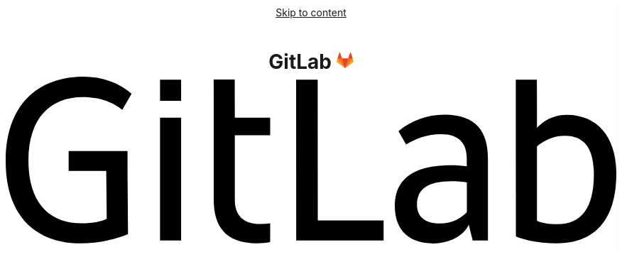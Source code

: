 <script nonce="5AZxwNCMN2eFEtJR+phv0g==">
//<![CDATA[
gl = window.gl || {};
gl.client = {"isFirefox":true,"isWindows":true};


//]]>
</script>


<header class="navbar navbar-gitlab navbar-expand-sm js-navbar" data-qa-selector="navbar">
<a class="gl-sr-only gl-accessibility" href="#content-body">Skip to content</a>
<div class="container-fluid">
<div class="header-content">
<div class="title-container hide-when-top-nav-responsive-open">
<h1 class="title">
<span class="gl-sr-only">GitLab</span>
<a title="Dashboard" id="logo" data-track-label="main_navigation" data-track-action="click_gitlab_logo_link" data-track-property="navigation" href="/"><svg width="24" height="24" class="tanuki-logo" viewBox="0 0 36 36">
  <path class="tanuki-shape tanuki-left-ear" fill="#e24329" d="M2 14l9.38 9v-9l-4-12.28c-.205-.632-1.176-.632-1.38 0z"/>
  <path class="tanuki-shape tanuki-right-ear" fill="#e24329" d="M34 14l-9.38 9v-9l4-12.28c.205-.632 1.176-.632 1.38 0z"/>
  <path class="tanuki-shape tanuki-nose" fill="#e24329" d="M18,34.38 3,14 33,14 Z"/>
  <path class="tanuki-shape tanuki-left-eye" fill="#fc6d26" d="M18,34.38 11.38,14 2,14 6,25Z"/>
  <path class="tanuki-shape tanuki-right-eye" fill="#fc6d26" d="M18,34.38 24.62,14 34,14 30,25Z"/>
  <path class="tanuki-shape tanuki-left-cheek" fill="#fca326" d="M2 14L.1 20.16c-.18.565 0 1.2.5 1.56l17.42 12.66z"/>
  <path class="tanuki-shape tanuki-right-cheek" fill="#fca326" d="M34 14l1.9 6.16c.18.565 0 1.2-.5 1.56L18 34.38z"/>
</svg>

<span class="logo-text d-none d-lg-block gl-ml-3">
<svg xmlns="http://www.w3.org/2000/svg" viewBox="0 0 617 169"><path d="M315.26 2.97h-21.8l.1 162.5h88.3v-20.1h-66.5l-.1-142.4M465.89 136.95c-5.5 5.7-14.6 11.4-27 11.4-16.6 0-23.3-8.2-23.3-18.9 0-16.1 11.2-23.8 35-23.8 4.5 0 11.7.5 15.4 1.2v30.1h-.1m-22.6-98.5c-17.6 0-33.8 6.2-46.4 16.7l7.7 13.4c8.9-5.2 19.8-10.4 35.5-10.4 17.9 0 25.8 9.2 25.8 24.6v7.9c-3.5-.7-10.7-1.2-15.1-1.2-38.2 0-57.6 13.4-57.6 41.4 0 25.1 15.4 37.7 38.7 37.7 15.7 0 30.8-7.2 36-18.9l4 15.9h15.4v-83.2c-.1-26.3-11.5-43.9-44-43.9M557.63 149.1c-8.2 0-15.4-1-20.8-3.5V70.5c7.4-6.2 16.6-10.7 28.3-10.7 21.1 0 29.2 14.9 29.2 39 0 34.2-13.1 50.3-36.7 50.3m9.2-110.6c-19.5 0-30 13.3-30 13.3v-21l-.1-27.8h-21.3l.1 158.5c10.7 4.5 25.3 6.9 41.2 6.9 40.7 0 60.3-26 60.3-70.9-.1-35.5-18.2-59-50.2-59M77.9 20.6c19.3 0 31.8 6.4 39.9 12.9l9.4-16.3C114.5 6 97.3 0 78.9 0 32.5 0 0 28.3 0 85.4c0 59.8 35.1 83.1 75.2 83.1 20.1 0 37.2-4.7 48.4-9.4l-.5-63.9V75.1H63.6v20.1h38l.5 48.5c-5 2.5-13.6 4.5-25.3 4.5-32.2 0-53.8-20.3-53.8-63-.1-43.5 22.2-64.6 54.9-64.6M231.43 2.95h-21.3l.1 27.3v94.3c0 26.3 11.4 43.9 43.9 43.9 4.5 0 8.9-.4 13.1-1.2v-19.1c-3.1.5-6.4.7-9.9.7-17.9 0-25.8-9.2-25.8-24.6v-65h35.7v-17.8h-35.7l-.1-38.5M155.96 165.47h21.3v-124h-21.3v124M155.96 24.37h21.3V3.07h-21.3v21.3"/></svg>

</span>
</a></h1>
<div class="gl-display-none gl-sm-display-block">